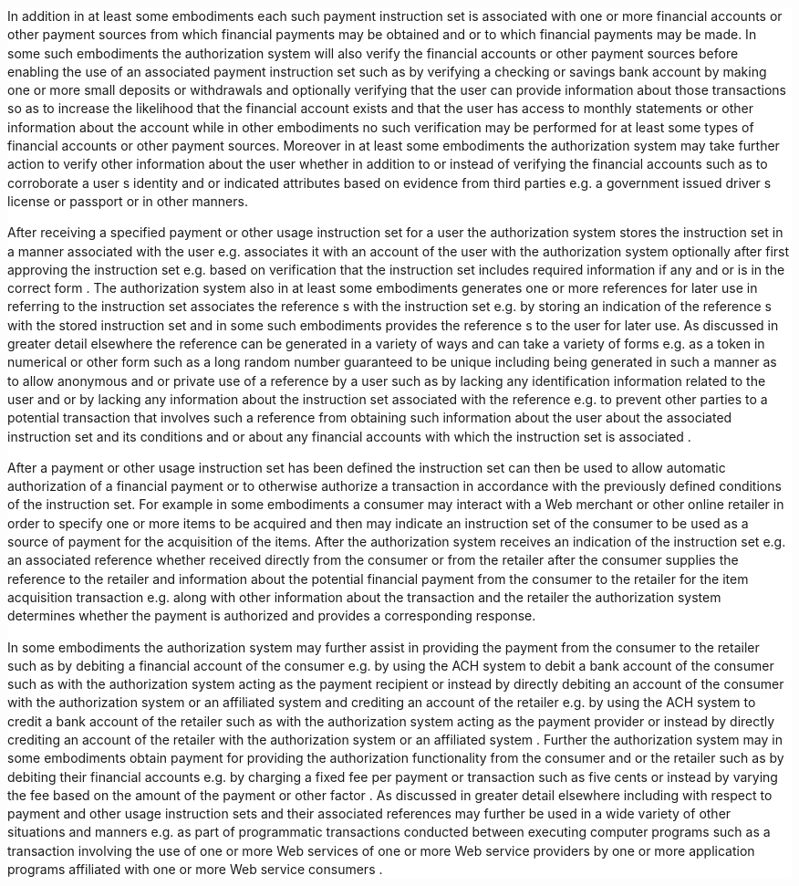 In addition in at least some embodiments each such payment instruction set is associated with one or more financial accounts or other payment sources from which financial payments may be obtained and or to which financial payments may be made. In some such embodiments the authorization system will also verify the financial accounts or other payment sources before enabling the use of an associated payment instruction set such as by verifying a checking or savings bank account by making one or more small deposits or withdrawals and optionally verifying that the user can provide information about those transactions so as to increase the likelihood that the financial account exists and that the user has access to monthly statements or other information about the account while in other embodiments no such verification may be performed for at least some types of financial accounts or other payment sources. Moreover in at least some embodiments the authorization system may take further action to verify other information about the user whether in addition to or instead of verifying the financial accounts such as to corroborate a user s identity and or indicated attributes based on evidence from third parties e.g. a government issued driver s license or passport or in other manners.

After receiving a specified payment or other usage instruction set for a user the authorization system stores the instruction set in a manner associated with the user e.g. associates it with an account of the user with the authorization system optionally after first approving the instruction set e.g. based on verification that the instruction set includes required information if any and or is in the correct form . The authorization system also in at least some embodiments generates one or more references for later use in referring to the instruction set associates the reference s with the instruction set e.g. by storing an indication of the reference s with the stored instruction set and in some such embodiments provides the reference s to the user for later use. As discussed in greater detail elsewhere the reference can be generated in a variety of ways and can take a variety of forms e.g. as a token in numerical or other form such as a long random number guaranteed to be unique including being generated in such a manner as to allow anonymous and or private use of a reference by a user such as by lacking any identification information related to the user and or by lacking any information about the instruction set associated with the reference e.g. to prevent other parties to a potential transaction that involves such a reference from obtaining such information about the user about the associated instruction set and its conditions and or about any financial accounts with which the instruction set is associated .

After a payment or other usage instruction set has been defined the instruction set can then be used to allow automatic authorization of a financial payment or to otherwise authorize a transaction in accordance with the previously defined conditions of the instruction set. For example in some embodiments a consumer may interact with a Web merchant or other online retailer in order to specify one or more items to be acquired and then may indicate an instruction set of the consumer to be used as a source of payment for the acquisition of the items. After the authorization system receives an indication of the instruction set e.g. an associated reference whether received directly from the consumer or from the retailer after the consumer supplies the reference to the retailer and information about the potential financial payment from the consumer to the retailer for the item acquisition transaction e.g. along with other information about the transaction and the retailer the authorization system determines whether the payment is authorized and provides a corresponding response.

In some embodiments the authorization system may further assist in providing the payment from the consumer to the retailer such as by debiting a financial account of the consumer e.g. by using the ACH system to debit a bank account of the consumer such as with the authorization system acting as the payment recipient or instead by directly debiting an account of the consumer with the authorization system or an affiliated system and crediting an account of the retailer e.g. by using the ACH system to credit a bank account of the retailer such as with the authorization system acting as the payment provider or instead by directly crediting an account of the retailer with the authorization system or an affiliated system . Further the authorization system may in some embodiments obtain payment for providing the authorization functionality from the consumer and or the retailer such as by debiting their financial accounts e.g. by charging a fixed fee per payment or transaction such as five cents or instead by varying the fee based on the amount of the payment or other factor . As discussed in greater detail elsewhere including with respect to payment and other usage instruction sets and their associated references may further be used in a wide variety of other situations and manners e.g. as part of programmatic transactions conducted between executing computer programs such as a transaction involving the use of one or more Web services of one or more Web service providers by one or more application programs affiliated with one or more Web service consumers .
